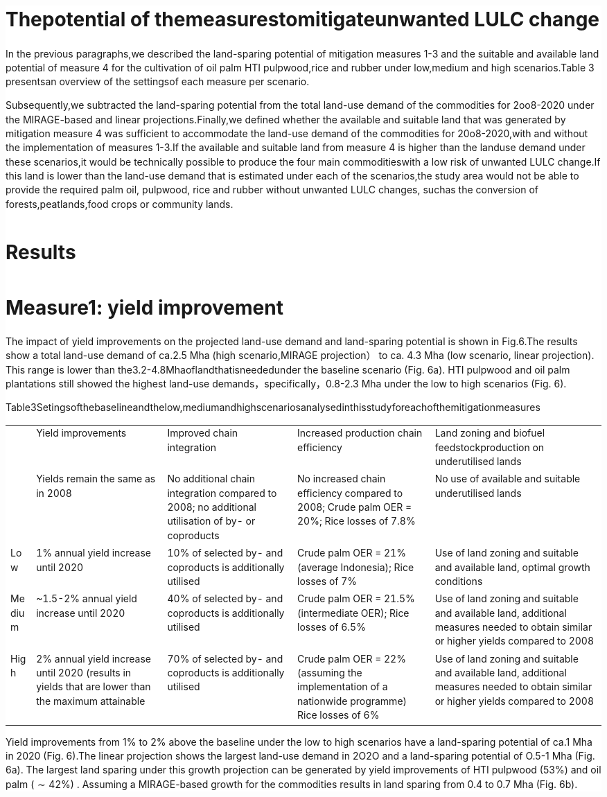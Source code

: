 # Thepotential of themeasurestomitigateunwanted LULC change

In the previous paragraphs,we described the land-sparing potential of mitigation measures 1-3 and the suitable and available land potential of measure 4 for the cultivation of oil palm HTI pulpwood,rice and rubber under low,medium and high scenarios.Table 3 presentsan overview of the settingsof each measure per scenario.

Subsequently,we subtracted the land-sparing potential from the total land-use demand of the commodities for 2oo8-2020 under the MIRAGE-based and linear projections.Finally,we defined whether the available and suitable land that was generated by mitigation measure 4 was sufficient to accommodate the land-use demand of the commodities for 20o8-2020,with and without the implementation of measures 1-3.If the available and suitable land from measure 4 is higher than the landuse demand under these scenarios,it would be technically possible to produce the four main commoditieswith a low risk of unwanted LULC change.If this land is lower than the land-use demand that is estimated under each of the scenarios,the study area would not be able to provide the required palm oil, pulpwood, rice and rubber without unwanted LULC changes, suchas the conversion of forests,peatlands,food crops or community lands.

# Results

# Measure1: yield improvement

The impact of yield improvements on the projected land-use demand and land-sparing potential is shown in Fig.6.The results show a total land-use demand of ca.2.5 Mha (high scenario,MIRAGE projection） to ca. 4.3 Mha (low scenario, linear projection). This range is lower than the3.2-4.8Mhaoflandthatisneededunder the baseline scenario (Fig. 6a). HTI pulpwood and oil palm plantations still showed the highest land-use demands，specifically，0.8-2.3 Mha under the low to high scenarios (Fig. 6).

Table3Setingsofthebaselineandthelow,mediumandhighscenariosanalysedinthisstudyforeachofthemitigationmeasures   

<html><body><table><tr><td></td><td>Yield improvements</td><td>Improved chain integration</td><td>Increased production chain efficiency</td><td>Land zoning and biofuel feedstockproduction on underutilised lands</td></tr><tr><td></td><td>Yields remain the same as in 2008</td><td>No additional chain integration compared to 2008; no additional utilisation of by- or coproducts</td><td>No increased chain efficiency compared to 2008; Crude palm OER = 20%; Rice losses of 7.8%</td><td>No use of available and suitable underutilised lands</td></tr><tr><td>Low</td><td>1% annual yield increase until 2020</td><td>10% of selected by- and coproducts is additionally utilised</td><td>Crude palm OER = 21% (average Indonesia); Rice losses of 7%</td><td>Use of land zoning and suitable and available land, optimal growth conditions</td></tr><tr><td>Medium</td><td>~1.5-2% annual yield increase until 2020</td><td>40% of selected by- and coproducts is additionally utilised</td><td>Crude palm OER = 21.5% (intermediate OER); Rice losses of 6.5%</td><td>Use of land zoning and suitable and available land, additional measures needed to obtain similar or higher yields compared to 2008</td></tr><tr><td>High</td><td>2% annual yield increase until 2020 (results in yields that are lower than the maximum attainable</td><td>70% of selected by- and coproducts is additionally utilised</td><td>Crude palm OER = 22% (assuming the implementation of a nationwide programme) Rice losses of 6%</td><td>Use of land zoning and suitable and available land, additional measures needed to obtain similar or higher yields compared to 2008</td></tr></table></body></html>

Yield improvements from $1 \%$ to $2 \%$ above the baseline under the low to high scenarios have a land-sparing potential of ca.1 Mha in 2020 (Fig. 6).The linear projection shows the largest land-use demand in 2O2O and a land-sparing potential of O.5-1 Mha (Fig. 6a). The largest land sparing under this growth projection can be generated by yield improvements of HTI pulpwood $( 5 3 \% )$ and oil palm $( \sim 4 2 \% )$ . Assuming a MIRAGE-based growth for the commodities results in land sparing from 0.4 to 0.7 Mha (Fig. 6b).
